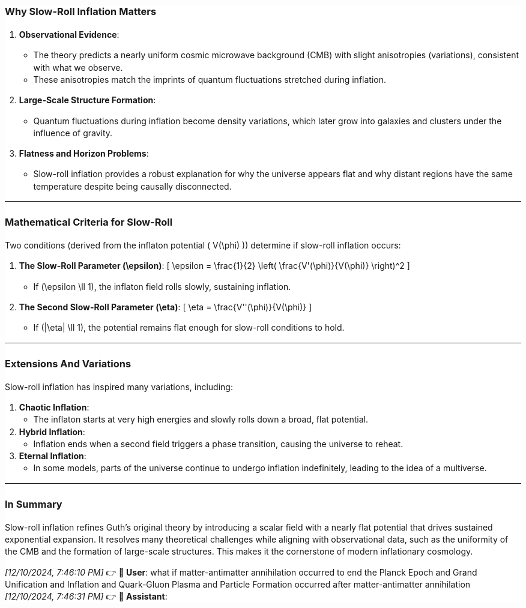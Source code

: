 
### **Why Slow-Roll Inflation Matters**
1. **Observational Evidence**:
   - The theory predicts a nearly uniform cosmic microwave background (CMB) with slight anisotropies (variations), consistent with what we observe.
   - These anisotropies match the imprints of quantum fluctuations stretched during inflation.

2. **Large-Scale Structure Formation**:
   - Quantum fluctuations during inflation become density variations, which later grow into galaxies and clusters under the influence of gravity.

3. **Flatness and Horizon Problems**:
   - Slow-roll inflation provides a robust explanation for why the universe appears flat and why distant regions have the same temperature despite being causally disconnected.

---

### **Mathematical Criteria for Slow-Roll**
Two conditions (derived from the inflaton potential \( V(\phi) \)) determine if slow-roll inflation occurs:
1. **The Slow-Roll Parameter \(\epsilon\)**:
   \[
   \epsilon = \frac{1}{2} \left( \frac{V'(\phi)}{V(\phi)} \right)^2
   \]
   - If \(\epsilon \ll 1\), the inflaton field rolls slowly, sustaining inflation.

2. **The Second Slow-Roll Parameter \(\eta\)**:
   \[
   \eta = \frac{V''(\phi)}{V(\phi)}
   \]
   - If \(|\eta| \ll 1\), the potential remains flat enough for slow-roll conditions to hold.

---

### **Extensions And Variations**
Slow-roll inflation has inspired many variations, including:
1. **Chaotic Inflation**:
   - The inflaton starts at very high energies and slowly rolls down a broad, flat potential.
2. **Hybrid Inflation**:
   - Inflation ends when a second field triggers a phase transition, causing the universe to reheat.
3. **Eternal Inflation**:
   - In some models, parts of the universe continue to undergo inflation indefinitely, leading to the idea of a multiverse.

---

### **In Summary**
Slow-roll inflation refines Guth’s original theory by introducing a scalar field with a nearly flat potential that drives sustained exponential expansion. It resolves many theoretical challenges while aligning with observational data, such as the uniformity of the CMB and the formation of large-scale structures. This makes it the cornerstone of modern inflationary cosmology.<br>

<i>[12/10/2024, 7:46:10 PM]</i> 👉 <b>👤 User</b>: what if matter-antimatter annihilation occurred to end the Planck Epoch and Grand Unification and Inflation and Quark-Gluon Plasma and Particle Formation occurred after matter-antimatter annihilation <br>
<i>[12/10/2024, 7:46:31 PM]</i> 👉 <b>🤖 Assistant</b>: 
